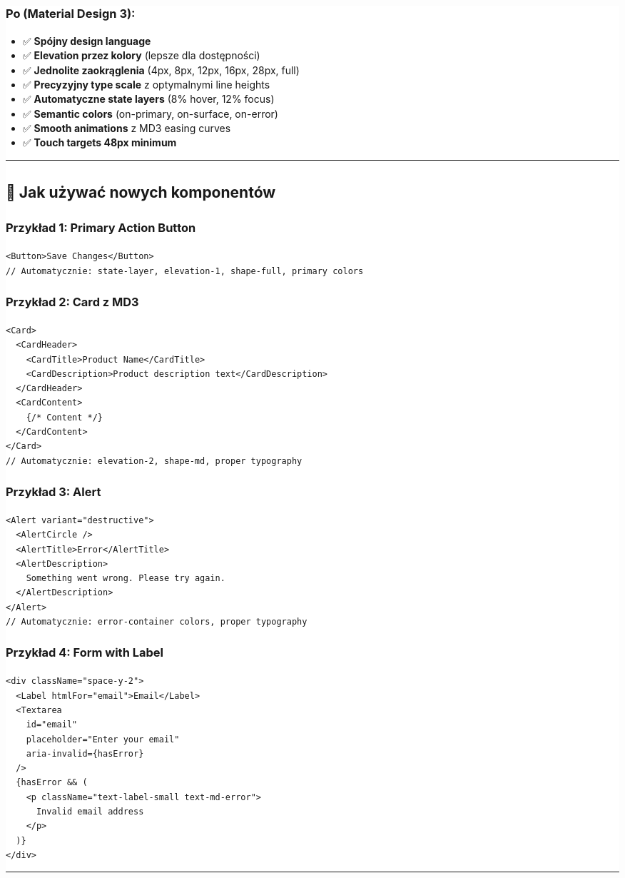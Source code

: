 ### Po (Material Design 3):
- ✅ **Spójny design language**
- ✅ **Elevation przez kolory** (lepsze dla dostępności)
- ✅ **Jednolite zaokrąglenia** (4px, 8px, 12px, 16px, 28px, full)
- ✅ **Precyzyjny type scale** z optymalnymi line heights
- ✅ **Automatyczne state layers** (8% hover, 12% focus)
- ✅ **Semantic colors** (on-primary, on-surface, on-error)
- ✅ **Smooth animations** z MD3 easing curves
- ✅ **Touch targets 48px minimum**

---

## 🚀 Jak używać nowych komponentów

### Przykład 1: Primary Action Button
```tsx
<Button>Save Changes</Button>
// Automatycznie: state-layer, elevation-1, shape-full, primary colors
```

### Przykład 2: Card z MD3
```tsx
<Card>
  <CardHeader>
    <CardTitle>Product Name</CardTitle>
    <CardDescription>Product description text</CardDescription>
  </CardHeader>
  <CardContent>
    {/* Content */}
  </CardContent>
</Card>
// Automatycznie: elevation-2, shape-md, proper typography
```

### Przykład 3: Alert
```tsx
<Alert variant="destructive">
  <AlertCircle />
  <AlertTitle>Error</AlertTitle>
  <AlertDescription>
    Something went wrong. Please try again.
  </AlertDescription>
</Alert>
// Automatycznie: error-container colors, proper typography
```

### Przykład 4: Form with Label
```tsx
<div className="space-y-2">
  <Label htmlFor="email">Email</Label>
  <Textarea
    id="email"
    placeholder="Enter your email"
    aria-invalid={hasError}
  />
  {hasError && (
    <p className="text-label-small text-md-error">
      Invalid email address
    </p>
  )}
</div>
```

---